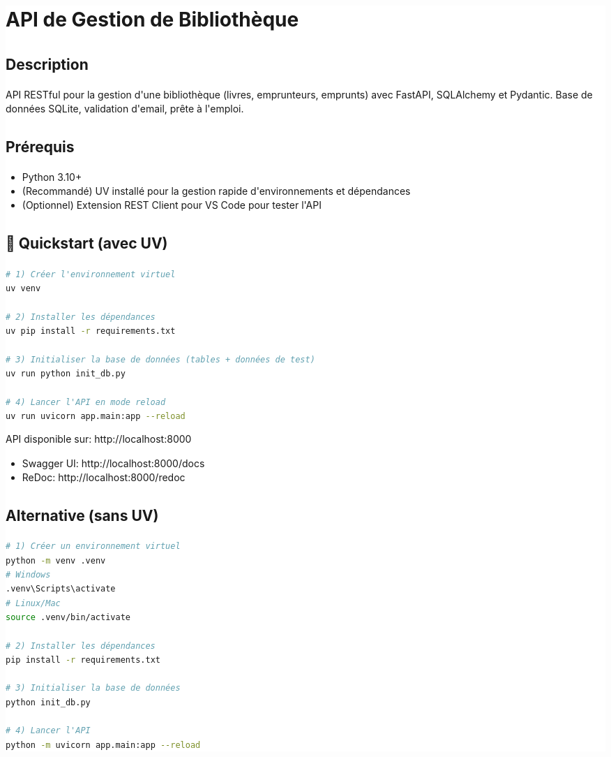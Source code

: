 # API de Gestion de Bibliothèque

## Description
API RESTful pour la gestion d'une bibliothèque (livres, emprunteurs, emprunts) avec FastAPI, SQLAlchemy et Pydantic. Base de données SQLite, validation d'email, prête à l'emploi.

## Prérequis
- Python 3.10+
- (Recommandé) UV installé pour la gestion rapide d'environnements et dépendances
- (Optionnel) Extension REST Client pour VS Code pour tester l'API

## 🚀 Quickstart (avec UV)
```bash
# 1) Créer l'environnement virtuel
uv venv

# 2) Installer les dépendances
uv pip install -r requirements.txt

# 3) Initialiser la base de données (tables + données de test)
uv run python init_db.py

# 4) Lancer l'API en mode reload
uv run uvicorn app.main:app --reload
```
API disponible sur: http://localhost:8000
- Swagger UI: http://localhost:8000/docs
- ReDoc: http://localhost:8000/redoc

## Alternative (sans UV)
```bash
# 1) Créer un environnement virtuel
python -m venv .venv
# Windows
.venv\Scripts\activate
# Linux/Mac
source .venv/bin/activate

# 2) Installer les dépendances
pip install -r requirements.txt

# 3) Initialiser la base de données
python init_db.py

# 4) Lancer l'API
python -m uvicorn app.main:app --reload
```
